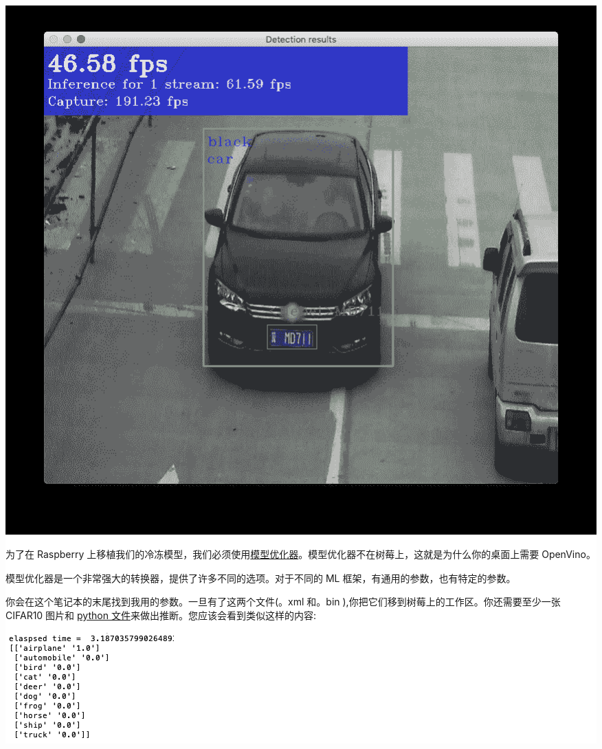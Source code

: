 ![](img/edf2a11d2a507546b7cc7b60a4f7a69a.png)

为了在 Raspberry 上移植我们的冷冻模型，我们必须使用[模型优化器](https://docs.openvinotoolkit.org/latest/_docs_MO_DG_Deep_Learning_Model_Optimizer_DevGuide.html)。模型优化器不在树莓上，这就是为什么你的桌面上需要 OpenVino。

模型优化器是一个非常强大的转换器，提供了许多不同的选项。对于不同的 ML 框架，有通用的参数，也有特定的参数。

你会在这个笔记本的末尾找到我用的参数。一旦有了这两个文件(。xml 和。bin ),你把它们移到树莓上的工作区。你还需要至少一张 CIFAR10 图片和 [python 文件](https://github.com/NicMaq/edge-ml/blob/master/CIFAR10_Inference_OpenVino.py)来做出推断。您应该会看到类似这样的内容:

![](img/f4bdffad710f43604f67e7b93b86698b.png)
